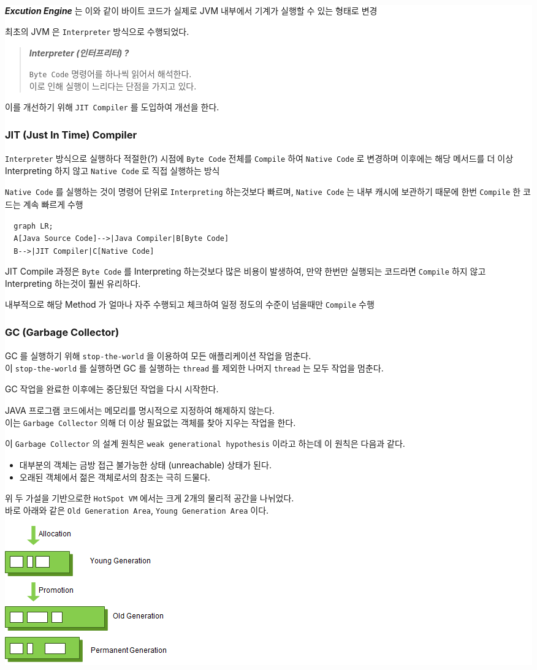 _**Excution Engine**_ 는 이와 같이 바이트 코드가 실제로 JVM 내부에서 기계가 실행할 수 있는 형태로 변경

최초의 JVM 은 `Interpreter` 방식으로 수행되었다.

> _**Interpreter (인터프리터) ?**_
> 
> `Byte Code` 명령어를 하나씩 읽어서 해석한다.  
> 이로 인해 실행이 느리다는 단점을 가지고 있다.

이를 개선하기 위해 `JIT Compiler` 를 도입하여 개선을 한다.

### JIT (Just In Time) Compiler

`Interpreter` 방식으로 실행하다 적절한(?) 시점에 `Byte Code` 전체를 `Compile` 하여 `Native Code` 로 변경하며 이후에는 해당 메서드를 더 이상 Interpreting 하지 않고 `Native Code` 로 직접 실행하는 방식

`Native Code` 를 실행하는 것이 명령어 단위로 `Interpreting` 하는것보다 빠르며, `Native Code` 는 내부 캐시에 보관하기 때문에 한번 `Compile` 한 코드는 계속 빠르게 수행

```mermaid
  graph LR;
  A[Java Source Code]-->|Java Compiler|B[Byte Code]
  B-->|JIT Compiler|C[Native Code]
```

JIT Compile 과정은 `Byte Code` 를 Interpreting 하는것보다 많은 비용이 발생하여, 만약 한번만 실행되는 코드라면 `Compile` 하지 않고 Interpreting 하는것이 훨씬 유리하다.

내부적으로 해당 Method 가 얼마나 자주 수행되고 체크하여 일정 정도의 수준이 넘을때만 `Compile` 수행

### GC (Garbage Collector)

GC 를 실행하기 위해 `stop-the-world` 을 이용하여 모든 애플리케이션 작업을 멈춘다.  
이 `stop-the-world` 를 실행하면 GC 를 실행하는 `thread` 를 제외한 나머지 `thread` 는 모두 작업을 멈춘다.

GC 작업을 완료한 이후에는 중단됬던 작업을 다시 시작한다.

JAVA 프로그램 코드에서는 메모리를 명시적으로 지정하여 해제하지 않는다.  
이는 `Garbage Collector` 의해 더 이상 필요없는 객체를 찾아 지우는 작업을 한다.

이 `Garbage Collector` 의 설계 원칙은 `weak generational hypothesis` 이라고 하는데 이 원칙은 다음과 같다.

* 대부분의 객체는 금방 접근 불가능한 상태 (unreachable) 상태가 된다.
* 오래된 객체에서 젊은 객체로서의 참조는 극히 드물다.

위 두 가설을 기반으로한 `HotSpot VM` 에서는 크게 2개의 물리적 공간을 나뉘었다.  
바로 아래와 같은  `Old Generation Area`, `Young Generation Area` 이다.

![GC 영역 및 데이터 흐름도](/img/A012.png)
